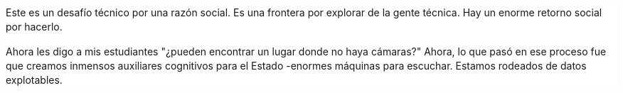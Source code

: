 Este es un desafío técnico por una razón social. Es una frontera por
explorar de la gente técnica. Hay un enorme retorno social por hacerlo.

Ahora les digo a mis estudiantes "¿pueden encontrar un lugar donde
no haya cámaras?" Ahora, lo que pasó en ese proceso fue que creamos
inmensos auxiliares cognitivos para el Estado -enormes máquinas para
escuchar. Estamos rodeados de datos explotables.
